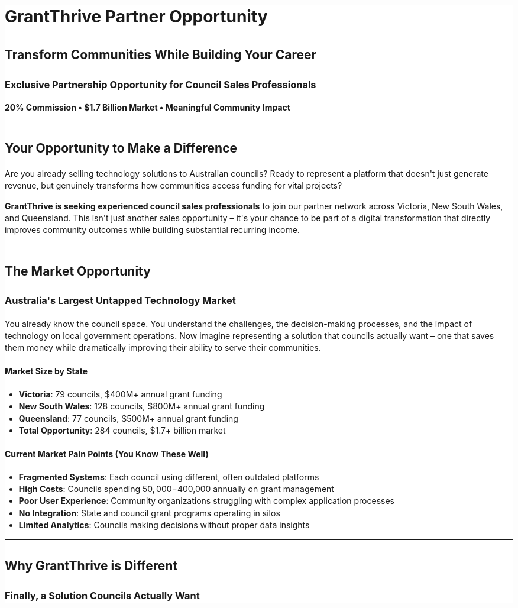 # GrantThrive Partner Opportunity
## Transform Communities While Building Your Career

### **Exclusive Partnership Opportunity for Council Sales Professionals**
**20% Commission • $1.7 Billion Market • Meaningful Community Impact**

---

## Your Opportunity to Make a Difference

Are you already selling technology solutions to Australian councils? Ready to represent a platform that doesn't just generate revenue, but genuinely transforms how communities access funding for vital projects?

**GrantThrive is seeking experienced council sales professionals** to join our partner network across Victoria, New South Wales, and Queensland. This isn't just another sales opportunity – it's your chance to be part of a digital transformation that directly improves community outcomes while building substantial recurring income.

---

## The Market Opportunity

### **Australia's Largest Untapped Technology Market**

You already know the council space. You understand the challenges, the decision-making processes, and the impact of technology on local government operations. Now imagine representing a solution that councils actually want – one that saves them money while dramatically improving their ability to serve their communities.

#### **Market Size by State**
- **Victoria**: 79 councils, $400M+ annual grant funding
- **New South Wales**: 128 councils, $800M+ annual grant funding  
- **Queensland**: 77 councils, $500M+ annual grant funding
- **Total Opportunity**: 284 councils, $1.7+ billion market

#### **Current Market Pain Points** (You Know These Well)
- **Fragmented Systems**: Each council using different, often outdated platforms
- **High Costs**: Councils spending $50,000-$400,000 annually on grant management
- **Poor User Experience**: Community organizations struggling with complex application processes
- **No Integration**: State and council grant programs operating in silos
- **Limited Analytics**: Councils making decisions without proper data insights

---

## Why GrantThrive is Different

### **Finally, a Solution Councils Actually Want**
